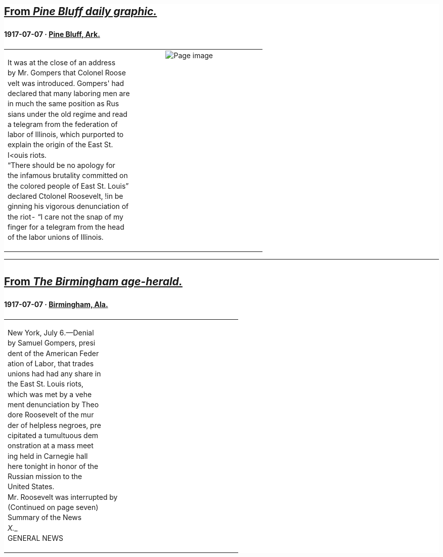 
## [From _Pine Bluff daily graphic._](https://www.loc.gov/resource/sn89051168/1917-07-07/ed-1/?sp=1)

#### 1917-07-07 &middot; [Pine Bluff, Ark.](http://dbpedia.org/resource/Pine_Bluff%2C_Arkansas)

<table style="width: 100%;"><tr><td style="width: 50%">

  
It was at the close of an address  
by Mr. Gompers that Colonel Roose­  
velt was introduced. Gompers&#x27; had  
declared that many laboring men are  
in much the same position as Rus­  
sians under the old regime and read  
a telegram from the federation of  
labor of Illinois, which purported to  
explain the origin of the East St.  
I&lt;ouis riots.  
“There should be no apology for  
the infamous brutality committed on  
the colored people of East St. Louis”  
declared Ctolonel Roosevelt, !in be­  
ginning his vigorous denunciation of  
the riot- “I care not the snap of my  
finger for a telegram from the head  
of the labor unions of Illinois.
</td><td style="width: 50%; max-height: 75%; margin: auto; display: block;">
<img alt="Page image" src="https://tile.loc.gov/image-services/iiif/service:ndnp:arhi:batch_arhi_kraftwerk_ver01:data:sn89051168:00393343473:1917070701:0548/pct:68.719346,73.398804,12.538601,9.596499/!600,600/0/default.jpg"/>
</td>
</tr></table>

---

## [From _The Birmingham age-herald._](https://www.loc.gov/resource/sn85038485/1917-07-07/ed-1/?sp=1)

#### 1917-07-07 &middot; [Birmingham, Ala.](http://dbpedia.org/resource/Birmingham%2C_Alabama)

<table style="width: 100%;"><tr><td style="width: 50%">

  
New York, July 6.—Denial  
by Samuel Gompers, presi­  
dent of the American Feder­  
ation of Labor, that trades  
unions had had any share in  
the East St. Louis riots,  
which was met by a vehe­  
ment denunciation by Theo­  
dore Roosevelt of the mur­  
der of helpless negroes, pre­  
cipitated a tumultuous dem­  
onstration at a mass meet­  
ing held in Carnegie hall  
here tonight in honor of the  
Russian mission to the  
United States.  
Mr. Roosevelt was interrupted by  
(Continued on page seven)  
Summary of the News  
_X.__  
GENERAL NEWS  